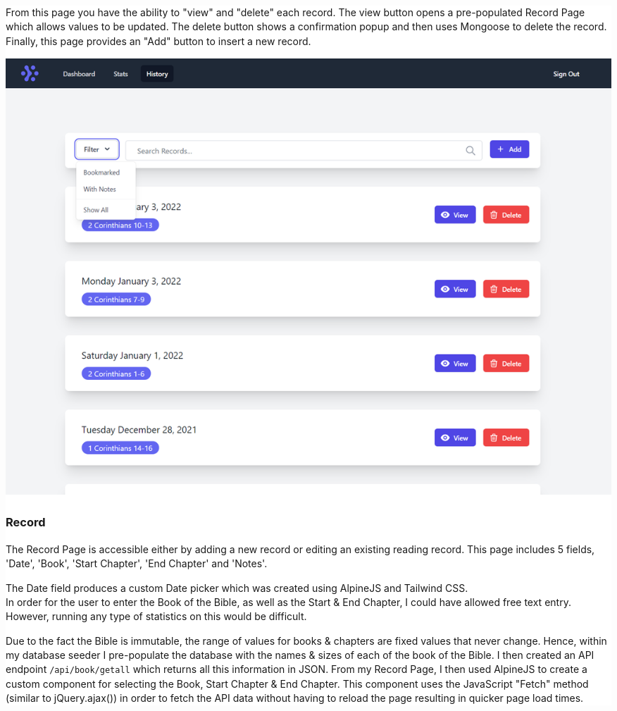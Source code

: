 From this page you have the ability to "view" and "delete" each record. The view button opens a pre-populated Record Page which allows values to be updated. The delete button shows a confirmation popup and then uses Mongoose to delete the record. Finally, this page provides an "Add" button to insert a new record.

![History](./images/HistoryPage.png)

### Record

The Record Page is accessible either by adding a new record or editing an existing reading record. This page includes 5 fields, 'Date', 'Book', 'Start Chapter', 'End Chapter' and 'Notes'.

The Date field produces a custom Date picker which was created using AlpineJS and Tailwind CSS.  
In order for the user to enter the Book of the Bible, as well as the Start & End Chapter, I could have allowed free text entry. However, running any type of statistics on this would be difficult. 

Due to the fact the Bible is immutable, the range of values for books & chapters are fixed values that never change. Hence, within my database seeder I pre-populate the database with the names & sizes of each of the book of the Bible. I then created an API endpoint `/api/book/getall` which returns all this information in JSON. From my Record Page, I then used AlpineJS to create a custom component for selecting the Book, Start Chapter & End Chapter. This component uses the JavaScript "Fetch" method (similar to jQuery.ajax()) in order to fetch the API data without having to reload the page resulting in quicker page load times.
